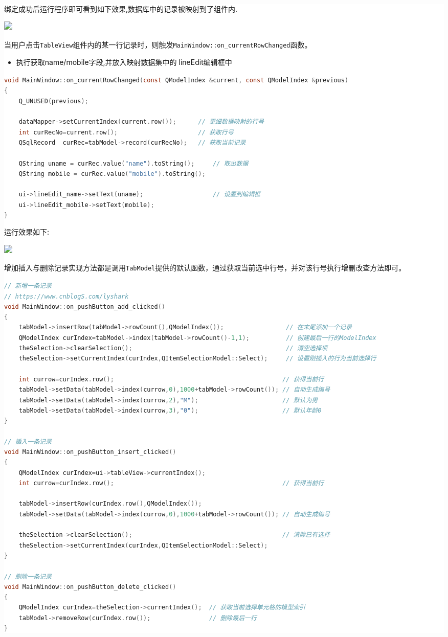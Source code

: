 绑定成功后运行程序即可看到如下效果,数据库中的记录被映射到了组件内.

![](https://img2020.cnblogs.com/blog/1379525/202112/1379525-20211209104508130-277623719.png)

当用户点击`TableView`组件内的某一行记录时，则触发`MainWindow::on_currentRowChanged`函数。

 - 执行获取name/mobile字段,并放入映射数据集中的 lineEdit编辑框中

```C
void MainWindow::on_currentRowChanged(const QModelIndex &current, const QModelIndex &previous)
{
    Q_UNUSED(previous);

    dataMapper->setCurrentIndex(current.row());      // 更细数据映射的行号
    int curRecNo=current.row();                      // 获取行号
    QSqlRecord  curRec=tabModel->record(curRecNo);   // 获取当前记录

    QString uname = curRec.value("name").toString();     // 取出数据
    QString mobile = curRec.value("mobile").toString();

    ui->lineEdit_name->setText(uname);                   // 设置到编辑框
    ui->lineEdit_mobile->setText(mobile);
}
```

运行效果如下:

![](https://img2020.cnblogs.com/blog/1379525/202112/1379525-20211209110140286-641789757.gif)

增加插入与删除记录实现方法都是调用`TabModel`提供的默认函数，通过获取当前选中行号，并对该行号执行增删改查方法即可。
```C
// 新增一条记录
// https://www.cnblogS.com/lyshark
void MainWindow::on_pushButton_add_clicked()
{
    tabModel->insertRow(tabModel->rowCount(),QModelIndex());                 // 在末尾添加一个记录
    QModelIndex curIndex=tabModel->index(tabModel->rowCount()-1,1);          // 创建最后一行的ModelIndex
    theSelection->clearSelection();                                          // 清空选择项
    theSelection->setCurrentIndex(curIndex,QItemSelectionModel::Select);     // 设置刚插入的行为当前选择行

    int currow=curIndex.row();                                              // 获得当前行
    tabModel->setData(tabModel->index(currow,0),1000+tabModel->rowCount()); // 自动生成编号
    tabModel->setData(tabModel->index(currow,2),"M");                       // 默认为男
    tabModel->setData(tabModel->index(currow,3),"0");                       // 默认年龄0
}

// 插入一条记录
void MainWindow::on_pushButton_insert_clicked()
{
    QModelIndex curIndex=ui->tableView->currentIndex();
    int currow=curIndex.row();                                              // 获得当前行

    tabModel->insertRow(curIndex.row(),QModelIndex());
    tabModel->setData(tabModel->index(currow,0),1000+tabModel->rowCount()); // 自动生成编号

    theSelection->clearSelection();                                         // 清除已有选择
    theSelection->setCurrentIndex(curIndex,QItemSelectionModel::Select);
}

// 删除一条记录
void MainWindow::on_pushButton_delete_clicked()
{
    QModelIndex curIndex=theSelection->currentIndex();  // 获取当前选择单元格的模型索引
    tabModel->removeRow(curIndex.row());                // 删除最后一行
}

```